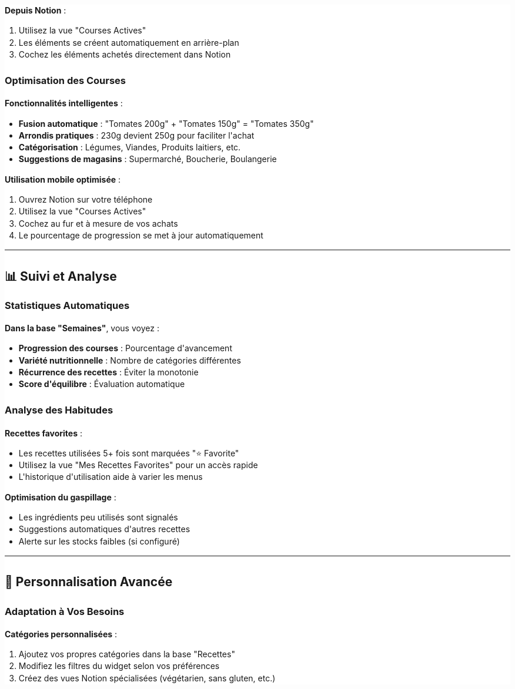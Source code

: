 **Depuis Notion** :
1. Utilisez la vue "Courses Actives" 
2. Les éléments se créent automatiquement en arrière-plan
3. Cochez les éléments achetés directement dans Notion

### Optimisation des Courses

**Fonctionnalités intelligentes** :
- **Fusion automatique** : "Tomates 200g" + "Tomates 150g" = "Tomates 350g"
- **Arrondis pratiques** : 230g devient 250g pour faciliter l'achat
- **Catégorisation** : Légumes, Viandes, Produits laitiers, etc.
- **Suggestions de magasins** : Supermarché, Boucherie, Boulangerie

**Utilisation mobile optimisée** :
1. Ouvrez Notion sur votre téléphone
2. Utilisez la vue "Courses Actives"
3. Cochez au fur et à mesure de vos achats
4. Le pourcentage de progression se met à jour automatiquement

---

## 📊 Suivi et Analyse

### Statistiques Automatiques

**Dans la base "Semaines"**, vous voyez :
- **Progression des courses** : Pourcentage d'avancement
- **Variété nutritionnelle** : Nombre de catégories différentes
- **Récurrence des recettes** : Éviter la monotonie
- **Score d'équilibre** : Évaluation automatique

### Analyse des Habitudes

**Recettes favorites** :
- Les recettes utilisées 5+ fois sont marquées "⭐ Favorite"
- Utilisez la vue "Mes Recettes Favorites" pour un accès rapide
- L'historique d'utilisation aide à varier les menus

**Optimisation du gaspillage** :
- Les ingrédients peu utilisés sont signalés
- Suggestions automatiques d'autres recettes
- Alerte sur les stocks faibles (si configuré)

---

## 🎨 Personnalisation Avancée

### Adaptation à Vos Besoins

**Catégories personnalisées** :
1. Ajoutez vos propres catégories dans la base "Recettes"
2. Modifiez les filtres du widget selon vos préférences
3. Créez des vues Notion spécialisées (végétarien, sans gluten, etc.)
